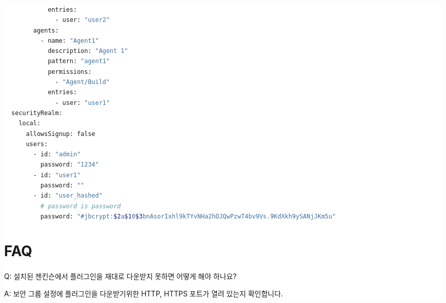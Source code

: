```bash
            entries:
              - user: "user2"
        agents:
          - name: "Agent1"
            description: "Agent 1"
            pattern: "agent1"
            permissions:
              - "Agent/Build"
            entries:
              - user: "user1"
  securityRealm:
    local:
      allowsSignup: false
      users:
        - id: "admin"
          password: "1234"
        - id: "user1"
          password: ""
        - id: "user_hashed"
          # password is password
          password: "#jbcrypt:$2a$10$3bnAsorIxhl9kTYvNHa2hOJQwPzwT4bv9Vs.9KdXkh9ySANjJKm5u"

```

# FAQ

Q: 설치된 젠킨슨에서 플러그인을 재대로 다운받지 못하면 어떻게 해야 하나요?

A: 보안 그룹 설정에 플러그인을 다운받기위한 HTTP, HTTPS 포트가 열려 있는지 확인합니다.




